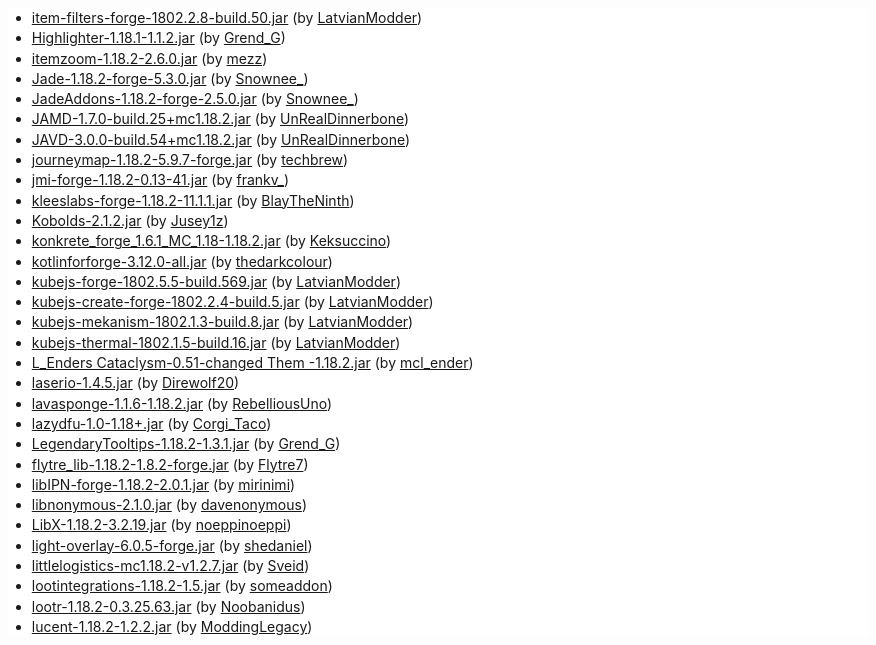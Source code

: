   * [item-filters-forge-1802.2.8-build.50.jar](https://www.curseforge.com/minecraft/mc-mods/item-filters/files/4553322) (by [LatvianModder](https://www.curseforge.com/members/LatvianModder/projects))
  * [Highlighter-1.18.1-1.1.2.jar](https://www.curseforge.com/minecraft/mc-mods/item-highlighter/files/3561221) (by [Grend_G](https://www.curseforge.com/members/Grend_G/projects))
  * [itemzoom-1.18.2-2.6.0.jar](https://www.curseforge.com/minecraft/mc-mods/itemzoom/files/3749454) (by [mezz](https://www.curseforge.com/members/mezz/projects))
  * [Jade-1.18.2-forge-5.3.0.jar](https://www.curseforge.com/minecraft/mc-mods/jade/files/4575623) (by [Snownee_](https://www.curseforge.com/members/Snownee_/projects))
  * [JadeAddons-1.18.2-forge-2.5.0.jar](https://www.curseforge.com/minecraft/mc-mods/jade-addons/files/4552152) (by [Snownee_](https://www.curseforge.com/members/Snownee_/projects))
  * [JAMD-1.7.0-build.25+mc1.18.2.jar](https://www.curseforge.com/minecraft/mc-mods/jamd/files/3807283) (by [UnRealDinnerbone](https://www.curseforge.com/members/UnRealDinnerbone/projects))
  * [JAVD-3.0.0-build.54+mc1.18.2.jar](https://www.curseforge.com/minecraft/mc-mods/javd/files/3672172) (by [UnRealDinnerbone](https://www.curseforge.com/members/UnRealDinnerbone/projects))
  * [journeymap-1.18.2-5.9.7-forge.jar](https://www.curseforge.com/minecraft/mc-mods/journeymap/files/4532901) (by [techbrew](https://www.curseforge.com/members/techbrew/projects))
  * [jmi-forge-1.18.2-0.13-41.jar](https://www.curseforge.com/minecraft/mc-mods/journeymap-integration/files/4632882) (by [frankv_](https://www.curseforge.com/members/frankv_/projects))
  * [kleeslabs-forge-1.18.2-11.1.1.jar](https://www.curseforge.com/minecraft/mc-mods/kleeslabs/files/3830926) (by [BlayTheNinth](https://www.curseforge.com/members/BlayTheNinth/projects))
  * [Kobolds-2.1.2.jar](https://www.curseforge.com/minecraft/mc-mods/kobolds/files/4019488) (by [Jusey1z](https://www.curseforge.com/members/Jusey1z/projects))
  * [konkrete_forge_1.6.1_MC_1.18-1.18.2.jar](https://www.curseforge.com/minecraft/mc-mods/konkrete/files/4514906) (by [Keksuccino](https://www.curseforge.com/members/Keksuccino/projects))
  * [kotlinforforge-3.12.0-all.jar](https://www.curseforge.com/minecraft/mc-mods/kotlin-for-forge/files/4513187) (by [thedarkcolour](https://www.curseforge.com/members/thedarkcolour/projects))
  * [kubejs-forge-1802.5.5-build.569.jar](https://www.curseforge.com/minecraft/mc-mods/kubejs/files/4377177) (by [LatvianModder](https://www.curseforge.com/members/LatvianModder/projects))
  * [kubejs-create-forge-1802.2.4-build.5.jar](https://www.curseforge.com/minecraft/mc-mods/kubejs-create/files/4585765) (by [LatvianModder](https://www.curseforge.com/members/LatvianModder/projects))
  * [kubejs-mekanism-1802.1.3-build.8.jar](https://www.curseforge.com/minecraft/mc-mods/kubejs-mekanism/files/3787382) (by [LatvianModder](https://www.curseforge.com/members/LatvianModder/projects))
  * [kubejs-thermal-1802.1.5-build.16.jar](https://www.curseforge.com/minecraft/mc-mods/kubejs-thermal/files/4216196) (by [LatvianModder](https://www.curseforge.com/members/LatvianModder/projects))
  * [L_Enders Cataclysm-0.51-changed Them -1.18.2.jar](https://www.curseforge.com/minecraft/mc-mods/l_ender-s-cataclysm/files/4418426) (by [mcl_ender](https://www.curseforge.com/members/mcl_ender/projects))
  * [laserio-1.4.5.jar](https://www.curseforge.com/minecraft/mc-mods/laserio/files/4066820) (by [Direwolf20](https://www.curseforge.com/members/Direwolf20/projects))
  * [lavasponge-1.1.6-1.18.2.jar](https://www.curseforge.com/minecraft/mc-mods/lavasponge/files/3756714) (by [RebelliousUno](https://www.curseforge.com/members/RebelliousUno/projects))
  * [lazydfu-1.0-1.18+.jar](https://www.curseforge.com/minecraft/mc-mods/lazy-dfu-forge/files/3544496) (by [Corgi_Taco](https://www.curseforge.com/members/Corgi_Taco/projects))
  * [LegendaryTooltips-1.18.2-1.3.1.jar](https://www.curseforge.com/minecraft/mc-mods/legendary-tooltips/files/4035921) (by [Grend_G](https://www.curseforge.com/members/Grend_G/projects))
  * [flytre_lib-1.18.2-1.8.2-forge.jar](https://www.curseforge.com/minecraft/mc-mods/lib/files/3818661) (by [Flytre7](https://www.curseforge.com/members/Flytre7/projects))
  * [libIPN-forge-1.18.2-2.0.1.jar](https://www.curseforge.com/minecraft/mc-mods/libipn/files/4263964) (by [mirinimi](https://www.curseforge.com/members/mirinimi/projects))
  * [libnonymous-2.1.0.jar](https://www.curseforge.com/minecraft/mc-mods/libnonymous/files/3677573) (by [davenonymous](https://www.curseforge.com/members/davenonymous/projects))
  * [LibX-1.18.2-3.2.19.jar](https://www.curseforge.com/minecraft/mc-mods/libx/files/3909225) (by [noeppinoeppi](https://www.curseforge.com/members/noeppinoeppi/projects))
  * [light-overlay-6.0.5-forge.jar](https://www.curseforge.com/minecraft/mc-mods/light-overlay/files/3669531) (by [shedaniel](https://www.curseforge.com/members/shedaniel/projects))
  * [littlelogistics-mc1.18.2-v1.2.7.jar](https://www.curseforge.com/minecraft/mc-mods/little-logistics/files/4646478) (by [Sveid](https://www.curseforge.com/members/Sveid/projects))
  * [lootintegrations-1.18.2-1.5.jar](https://www.curseforge.com/minecraft/mc-mods/loot-integrations/files/3813232) (by [someaddon](https://www.curseforge.com/members/someaddon/projects))
  * [lootr-1.18.2-0.3.25.63.jar](https://www.curseforge.com/minecraft/mc-mods/lootr/files/4596362) (by [Noobanidus](https://www.curseforge.com/members/Noobanidus/projects))
  * [lucent-1.18.2-1.2.2.jar](https://www.curseforge.com/minecraft/mc-mods/lucent/files/3776959) (by [ModdingLegacy](https://www.curseforge.com/members/ModdingLegacy/projects))